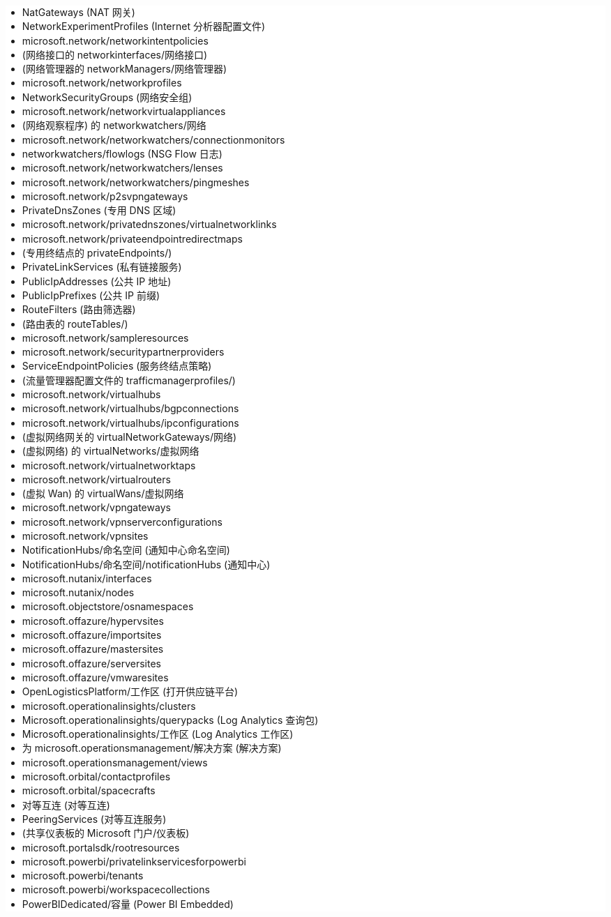 - NatGateways (NAT 网关) 
- NetworkExperimentProfiles (Internet 分析器配置文件) 
- microsoft.network/networkintentpolicies
-  (网络接口的 networkinterfaces/网络接口) 
-  (网络管理器的 networkManagers/网络管理器) 
- microsoft.network/networkprofiles
- NetworkSecurityGroups (网络安全组) 
- microsoft.network/networkvirtualappliances
-  (网络观察程序) 的 networkwatchers/网络
- microsoft.network/networkwatchers/connectionmonitors
- networkwatchers/flowlogs (NSG Flow 日志) 
- microsoft.network/networkwatchers/lenses
- microsoft.network/networkwatchers/pingmeshes
- microsoft.network/p2svpngateways
- PrivateDnsZones (专用 DNS 区域) 
- microsoft.network/privatednszones/virtualnetworklinks
- microsoft.network/privateendpointredirectmaps
-  (专用终结点的 privateEndpoints/) 
- PrivateLinkServices (私有链接服务) 
- PublicIpAddresses (公共 IP 地址) 
- PublicIpPrefixes (公共 IP 前缀) 
- RouteFilters (路由筛选器) 
-  (路由表的 routeTables/) 
- microsoft.network/sampleresources
- microsoft.network/securitypartnerproviders
- ServiceEndpointPolicies (服务终结点策略) 
-  (流量管理器配置文件的 trafficmanagerprofiles/) 
- microsoft.network/virtualhubs
- microsoft.network/virtualhubs/bgpconnections
- microsoft.network/virtualhubs/ipconfigurations
-  (虚拟网络网关的 virtualNetworkGateways/网络) 
-  (虚拟网络) 的 virtualNetworks/虚拟网络
- microsoft.network/virtualnetworktaps
- microsoft.network/virtualrouters
-  (虚拟 Wan) 的 virtualWans/虚拟网络
- microsoft.network/vpngateways
- microsoft.network/vpnserverconfigurations
- microsoft.network/vpnsites
- NotificationHubs/命名空间 (通知中心命名空间) 
- NotificationHubs/命名空间/notificationHubs (通知中心) 
- microsoft.nutanix/interfaces
- microsoft.nutanix/nodes
- microsoft.objectstore/osnamespaces
- microsoft.offazure/hypervsites
- microsoft.offazure/importsites
- microsoft.offazure/mastersites
- microsoft.offazure/serversites
- microsoft.offazure/vmwaresites
- OpenLogisticsPlatform/工作区 (打开供应链平台) 
- microsoft.operationalinsights/clusters
- Microsoft.operationalinsights/querypacks (Log Analytics 查询包) 
- Microsoft.operationalinsights/工作区 (Log Analytics 工作区) 
- 为 microsoft.operationsmanagement/解决方案 (解决方案) 
- microsoft.operationsmanagement/views
- microsoft.orbital/contactprofiles
- microsoft.orbital/spacecrafts
- 对等互连 (对等互连) 
- PeeringServices (对等互连服务) 
-  (共享仪表板的 Microsoft 门户/仪表板) 
- microsoft.portalsdk/rootresources
- microsoft.powerbi/privatelinkservicesforpowerbi
- microsoft.powerbi/tenants
- microsoft.powerbi/workspacecollections
- PowerBIDedicated/容量 (Power BI Embedded) 